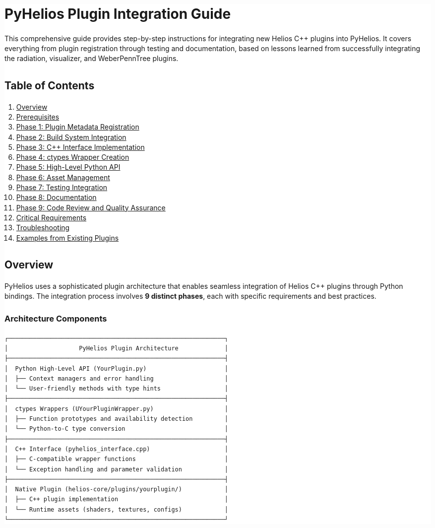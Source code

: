 # PyHelios Plugin Integration Guide

This comprehensive guide provides step-by-step instructions for integrating new Helios C++ plugins into PyHelios. It covers everything from plugin registration through testing and documentation, based on lessons learned from successfully integrating the radiation, visualizer, and WeberPennTree plugins.

## Table of Contents

1. [Overview](#overview)
2. [Prerequisites](#prerequisites)
3. [Phase 1: Plugin Metadata Registration](#phase-1-plugin-metadata-registration)
4. [Phase 2: Build System Integration](#phase-2-build-system-integration)
5. [Phase 3: C++ Interface Implementation](#phase-3-c-interface-implementation)
6. [Phase 4: ctypes Wrapper Creation](#phase-4-ctypes-wrapper-creation)
7. [Phase 5: High-Level Python API](#phase-5-high-level-python-api)
8. [Phase 6: Asset Management](#phase-6-asset-management)
9. [Phase 7: Testing Integration](#phase-7-testing-integration)
10. [Phase 8: Documentation](#phase-8-documentation)
11. [Phase 9: Code Review and Quality Assurance](#phase-9-code-review-and-quality-assurance)
12. [Critical Requirements](#critical-requirements)
13. [Troubleshooting](#troubleshooting)
14. [Examples from Existing Plugins](#examples-from-existing-plugins)

## Overview

PyHelios uses a sophisticated plugin architecture that enables seamless integration of Helios C++ plugins through Python bindings. The integration process involves **9 distinct phases**, each with specific requirements and best practices.

### Architecture Components

```
┌─────────────────────────────────────────────────────────────┐
│                    PyHelios Plugin Architecture             │
├─────────────────────────────────────────────────────────────┤
│  Python High-Level API (YourPlugin.py)                      │
│  ├── Context managers and error handling                    │
│  └── User-friendly methods with type hints                  │
├─────────────────────────────────────────────────────────────┤
│  ctypes Wrappers (UYourPluginWrapper.py)                    │
│  ├── Function prototypes and availability detection         │
│  └── Python-to-C type conversion                            │
├─────────────────────────────────────────────────────────────┤
│  C++ Interface (pyhelios_interface.cpp)                     │
│  ├── C-compatible wrapper functions                         │
│  └── Exception handling and parameter validation            │
├─────────────────────────────────────────────────────────────┤
│  Native Plugin (helios-core/plugins/yourplugin/)            │
│  ├── C++ plugin implementation                              │
│  └── Runtime assets (shaders, textures, configs)            │
└─────────────────────────────────────────────────────────────┘
```
